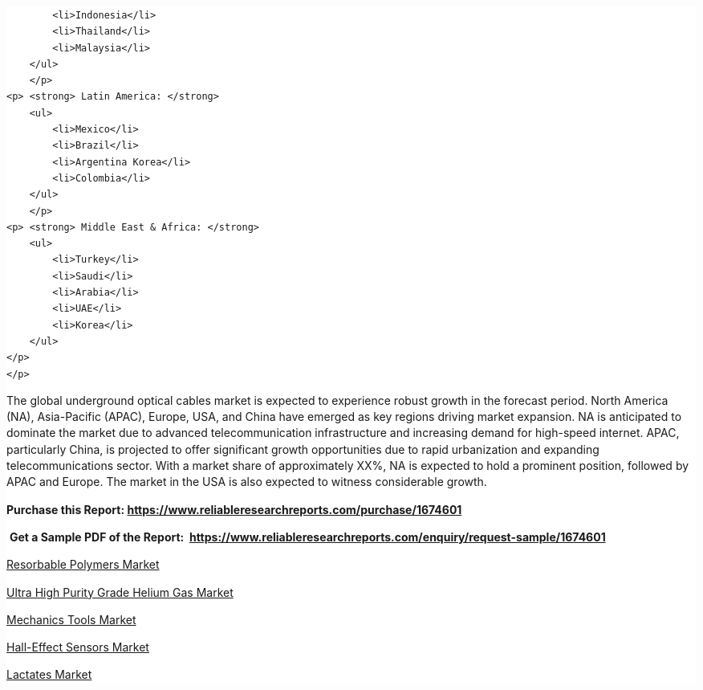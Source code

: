             <li>Indonesia</li>
            <li>Thailand</li>
            <li>Malaysia</li>
        </ul>
        </p> 
    <p> <strong> Latin America: </strong>
        <ul>
            <li>Mexico</li>
            <li>Brazil</li>
            <li>Argentina Korea</li>
            <li>Colombia</li>
        </ul>
        </p> 
    <p> <strong> Middle East & Africa: </strong>
        <ul>
            <li>Turkey</li>
            <li>Saudi</li>
            <li>Arabia</li>
            <li>UAE</li>
            <li>Korea</li>
        </ul>
    </p>
    </p>
<p><p>The global underground optical cables market is expected to experience robust growth in the forecast period. North America (NA), Asia-Pacific (APAC), Europe, USA, and China have emerged as key regions driving market expansion. NA is anticipated to dominate the market due to advanced telecommunication infrastructure and increasing demand for high-speed internet. APAC, particularly China, is projected to offer significant growth opportunities due to rapid urbanization and expanding telecommunications sector. With a market share of approximately XX%, NA is expected to hold a prominent position, followed by APAC and Europe. The market in the USA is also expected to witness considerable growth.</p></p>
<p><strong>Purchase this Report: <a href="https://www.reliableresearchreports.com/purchase/1674601">https://www.reliableresearchreports.com/purchase/1674601</a></strong></p>
<p>&nbsp;<strong>Get a Sample PDF of the Report:&nbsp;&nbsp;<a href="https://www.reliableresearchreports.com/enquiry/request-sample/1674601">https://www.reliableresearchreports.com/enquiry/request-sample/1674601</a></strong></p>
<p><strong></strong></p>
<p><p><a href="https://github.com/Chiragrp24/Market-Research-Report-List-1/blob/main/resorbable-polymers-market.md">Resorbable Polymers Market</a></p><p><a href="https://issuu.com/reportprime-2/docs/ultra-high-purity-grade-helium-gas-market-size-203?fr=xKAE9_zU1NQ">Ultra High Purity Grade Helium Gas Market</a></p><p><a href="https://issuu.com/reportprime-2/docs/mechanics-tools-market-size-2030.pptx?fr=xKAE9_zU1NQ">Mechanics Tools Market</a></p><p><a href="https://medium.com/@zoeyleannon2023/hall-effect-sensors-market-report-reveals-the-latest-trends-and-growth-opportunities-of-this-market-349cfde1ab32">Hall-Effect Sensors Market</a></p><p><a href="https://github.com/Chiragrp23/Market-Research-Report-List-1/blob/main/lactates-market.md">Lactates Market</a></p></p>